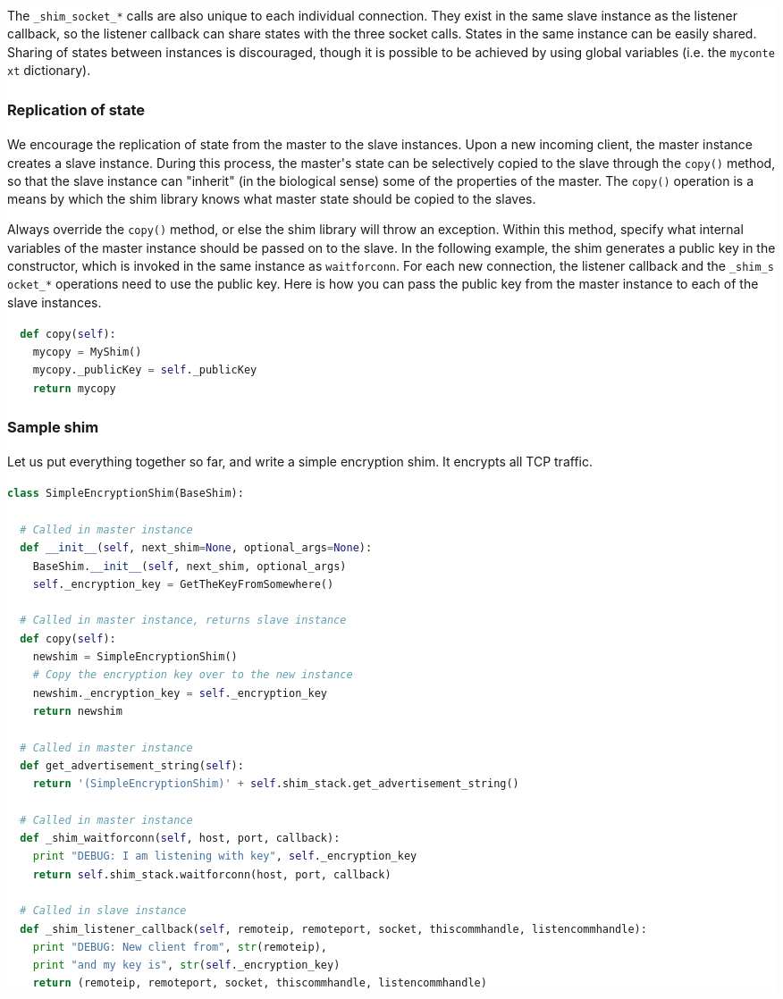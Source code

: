 The `_shim_socket_*` calls are also unique to each individual connection. They exist in the same slave instance as the listener callback, so the listener callback can share states with the three socket calls. States in the same instance can be easily shared. Sharing of states between instances is discouraged, though it is possible to be achieved by using global variables (i.e. the `mycontext` dictionary).


### Replication of state

We encourage the replication of state from the master to the slave instances. Upon a new incoming client, the master instance creates a slave instance. During this process, the master's state can be selectively copied to the slave through the `copy()` method, so that the slave instance can "inherit" (in the biological sense) some of the properties of the master. The `copy()` operation is a means by which the shim library knows what master state should be copied to the slaves.

Always override the `copy()` method, or else the shim library will throw an exception. Within this method, specify what internal variables of the master instance should be passed on to the slave. In the following example, the shim generates a public key in the constructor, which is invoked in the same instance as `waitforconn`. For each new connection, the listener callback and the `_shim_socket_*` operations need to use the public key. Here is how you can pass the public key from the master instance to each of the slave instances.

```python
  def copy(self):
    mycopy = MyShim()
    mycopy._publicKey = self._publicKey
    return mycopy
```





### Sample shim

Let us put everything together so far, and write a simple encryption shim. It encrypts all TCP traffic.

```python
class SimpleEncryptionShim(BaseShim):

  # Called in master instance
  def __init__(self, next_shim=None, optional_args=None):
    BaseShim.__init__(self, next_shim, optional_args)
    self._encryption_key = GetTheKeyFromSomewhere()

  # Called in master instance, returns slave instance
  def copy(self):
    newshim = SimpleEncryptionShim()
    # Copy the encryption key over to the new instance
    newshim._encryption_key = self._encryption_key
    return newshim

  # Called in master instance
  def get_advertisement_string(self):
    return '(SimpleEncryptionShim)' + self.shim_stack.get_advertisement_string()

  # Called in master instance
  def _shim_waitforconn(self, host, port, callback):
    print "DEBUG: I am listening with key", self._encryption_key
    return self.shim_stack.waitforconn(host, port, callback)

  # Called in slave instance
  def _shim_listener_callback(self, remoteip, remoteport, socket, thiscommhandle, listencommhandle):
    print "DEBUG: New client from", str(remoteip),
    print "and my key is", str(self._encryption_key)
    return (remoteip, remoteport, socket, thiscommhandle, listencommhandle)
```